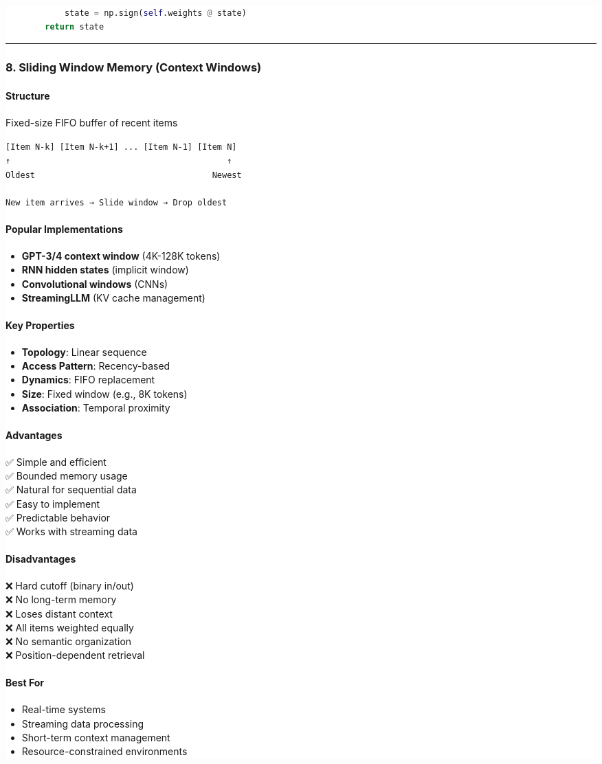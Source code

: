 ```python
            state = np.sign(self.weights @ state)
        return state
```

---

### 8. **Sliding Window Memory** (Context Windows)

#### Structure
Fixed-size FIFO buffer of recent items

```
[Item N-k] [Item N-k+1] ... [Item N-1] [Item N]
↑                                            ↑
Oldest                                    Newest

New item arrives → Slide window → Drop oldest
```

#### Popular Implementations
- **GPT-3/4 context window** (4K-128K tokens)
- **RNN hidden states** (implicit window)
- **Convolutional windows** (CNNs)
- **StreamingLLM** (KV cache management)

#### Key Properties
- **Topology**: Linear sequence
- **Access Pattern**: Recency-based
- **Dynamics**: FIFO replacement
- **Size**: Fixed window (e.g., 8K tokens)
- **Association**: Temporal proximity

#### Advantages
✅ Simple and efficient  
✅ Bounded memory usage  
✅ Natural for sequential data  
✅ Easy to implement  
✅ Predictable behavior  
✅ Works with streaming data  

#### Disadvantages
❌ Hard cutoff (binary in/out)  
❌ No long-term memory  
❌ Loses distant context  
❌ All items weighted equally  
❌ No semantic organization  
❌ Position-dependent retrieval  

#### Best For
- Real-time systems
- Streaming data processing
- Short-term context management
- Resource-constrained environments
